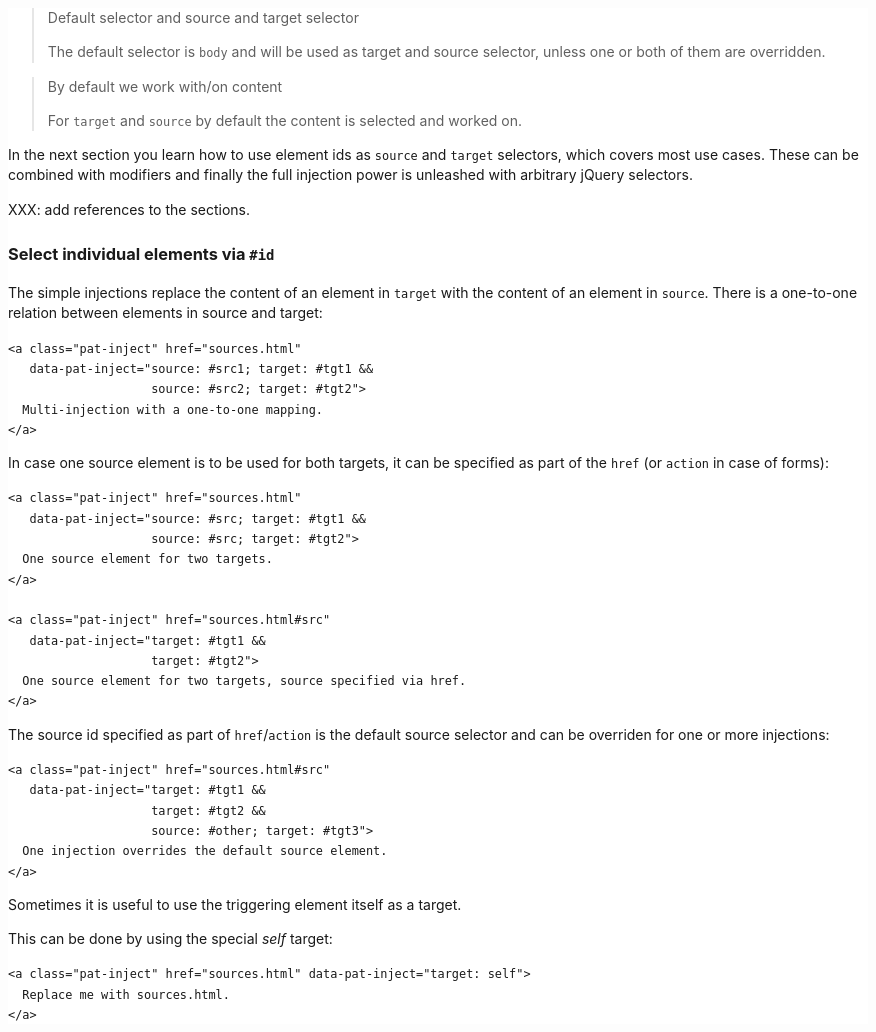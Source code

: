 > Default selector and source and target selector
>
> The default selector is `body` and will be used as target and source
> selector, unless one or both of them are overridden.

> By default we work with/on content
>
> For `target` and `source` by default the content is selected and
> worked on.

In the next section you learn how to use element ids as `source` and `target` selectors, which covers most use cases. These can be combined with modifiers and finally the full injection power is unleashed with arbitrary jQuery selectors.

XXX: add references to the sections.

### Select individual elements via `#id`

The simple injections replace the content of an element in `target` with the content of an element in `source`. There is a one-to-one relation between elements in source and target:

    <a class="pat-inject" href="sources.html"
       data-pat-inject="source: #src1; target: #tgt1 &&
                        source: #src2; target: #tgt2">
      Multi-injection with a one-to-one mapping.
    </a>

In case one source element is to be used for both targets, it can be specified as part of the `href` (or `action` in case of forms):

    <a class="pat-inject" href="sources.html"
       data-pat-inject="source: #src; target: #tgt1 &&
                        source: #src; target: #tgt2">
      One source element for two targets.
    </a>

    <a class="pat-inject" href="sources.html#src"
       data-pat-inject="target: #tgt1 &&
                        target: #tgt2">
      One source element for two targets, source specified via href.
    </a>

The source id specified as part of `href`/`action` is the default source selector and can be overriden for one or more injections:

    <a class="pat-inject" href="sources.html#src"
       data-pat-inject="target: #tgt1 &&
                        target: #tgt2 &&
                        source: #other; target: #tgt3">
      One injection overrides the default source element.
    </a>

Sometimes it is useful to use the triggering element itself as a target.

This can be done by using the special _self_ target:

    <a class="pat-inject" href="sources.html" data-pat-inject="target: self">
      Replace me with sources.html.
    </a>
